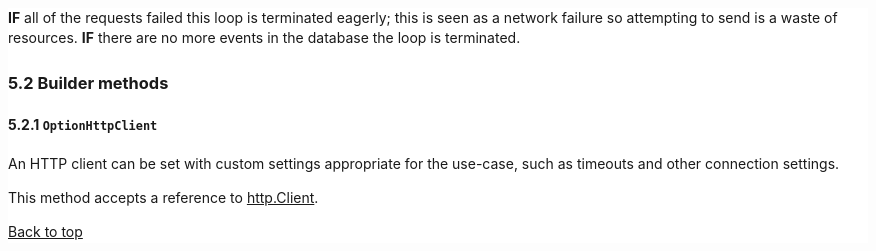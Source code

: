 __IF__ all of the requests failed this loop is terminated eagerly; this is seen as a network failure so attempting to send is a waste of resources.
__IF__ there are no more events in the database the loop is terminated.

<a name="methods" />

### 5.2 Builder methods

<a name="http-client" />

#### 5.2.1 `OptionHttpClient`

An HTTP client can be set with custom settings appropriate for the use-case, such as timeouts and other connection settings.

This method accepts a reference to [http.Client](https://golang.org/pkg/net/http/#Client).

[Back to top](#top)

[jsonschema]: http://snowplowanalytics.com/blog/2014/05/13/introducing-schemaver-for-semantic-versioning-of-schemas/
[self-describing-jsons]: http://snowplowanalytics.com/blog/2014/05/15/introducing-self-describing-jsons/
[base64]: https://en.wikipedia.org/wiki/Base64
